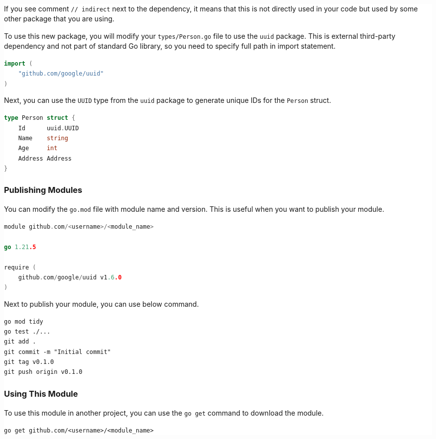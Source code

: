 If you see comment `// indirect` next to the dependency, it means that this is not directly used in your code but used by some other package that you are using.

To use this new package, you will modify your `types/Person.go` file to use the `uuid` package. This is external third-party dependency and not part of standard Go library, so you need to specify full path in import statement.

```go
import (
	"github.com/google/uuid"
)
```

Next, you can use the `UUID` type from the `uuid` package to generate unique IDs for the `Person` struct.

```go
type Person struct {
	Id      uuid.UUID
	Name    string
	Age     int
	Address Address
}
```

### Publishing Modules

You can modify the `go.mod` file with module name and version. This is useful when you want to publish your module. 

```go
module github.com/<username>/<module_name>

go 1.21.5

require (
    github.com/google/uuid v1.6.0
)
```

Next to publish your module, you can use below command.

```shell
go mod tidy
go test ./...
git add .
git commit -m "Initial commit"
git tag v0.1.0
git push origin v0.1.0
```

### Using This Module

To use this module in another project, you can use the `go get` command to download the module.

```shell
go get github.com/<username>/<module_name>
```
